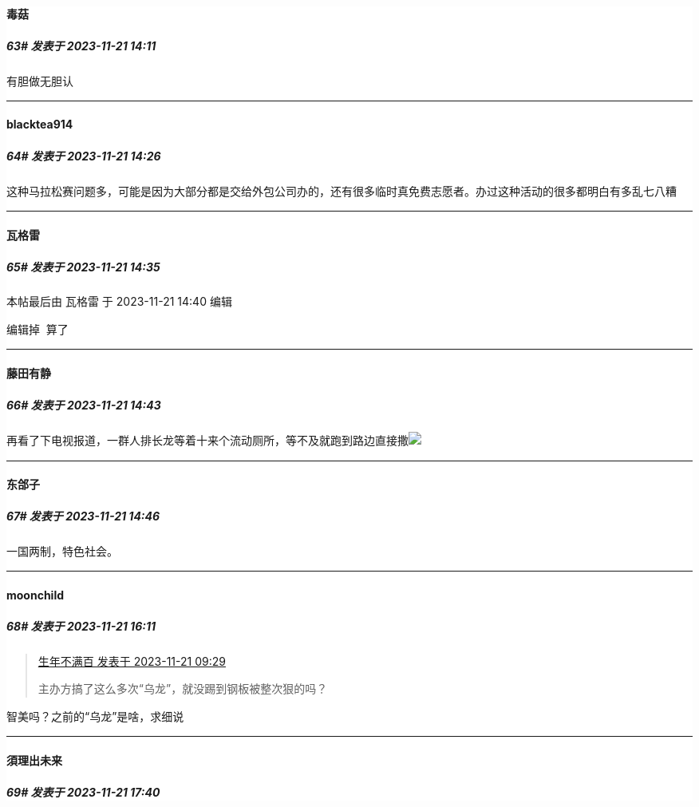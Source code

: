 ####  毒菇  
##### 63#       发表于 2023-11-21 14:11

有胆做无胆认


*****

####  blacktea914  
##### 64#       发表于 2023-11-21 14:26

这种马拉松赛问题多，可能是因为大部分都是交给外包公司办的，还有很多临时真免费志愿者。办过这种活动的很多都明白有多乱七八糟


*****

####  瓦格雷  
##### 65#       发表于 2023-11-21 14:35

 本帖最后由 瓦格雷 于 2023-11-21 14:40 编辑 

编辑掉  算了


*****

####  藤田有静  
##### 66#       发表于 2023-11-21 14:43

再看了下电视报道，一群人排长龙等着十来个流动厕所，等不及就跑到路边直接撒<img src="https://static.saraba1st.com/image/smiley/face2017/037.png" referrerpolicy="no-referrer">

*****

####  东郃子  
##### 67#       发表于 2023-11-21 14:46

一国两制，特色社会。


*****

####  moonchild  
##### 68#       发表于 2023-11-21 16:11

<blockquote><a href="httphttps://bbs.saraba1st.com/2b/forum.php?mod=redirect&amp;goto=findpost&amp;pid=63096045&amp;ptid=2161429" target="_blank">生年不满百 发表于 2023-11-21 09:29</a>

主办方搞了这么多次“乌龙”，就没踢到钢板被整次狠的吗？</blockquote>
智美吗？之前的“乌龙”是啥，求细说


*****

####  須理出未来  
##### 69#       发表于 2023-11-21 17:40
